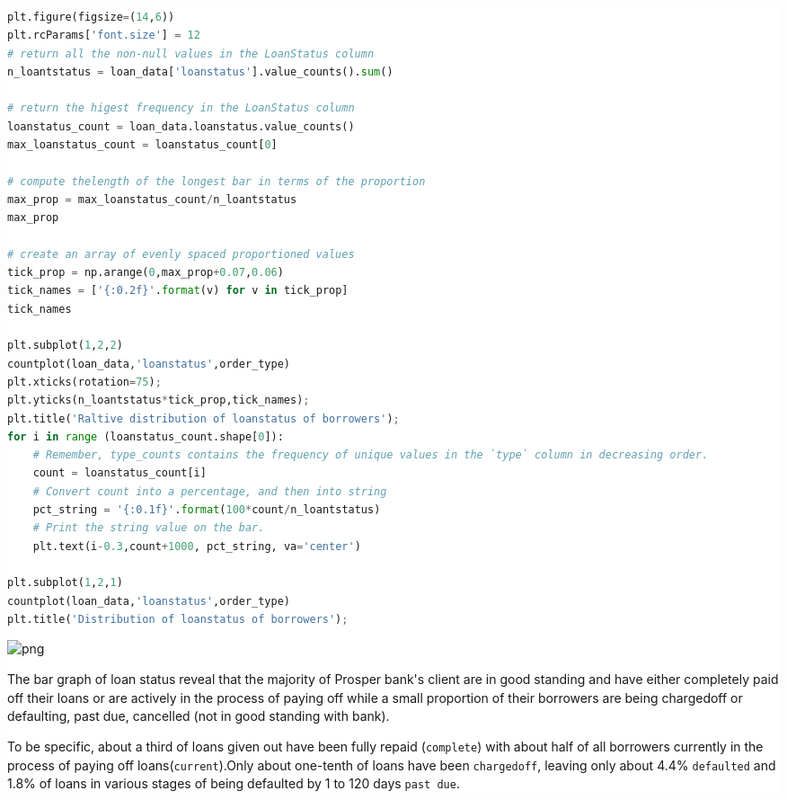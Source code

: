 
```python
plt.figure(figsize=(14,6))
plt.rcParams['font.size'] = 12
# return all the non-null values in the LoanStatus column 
n_loantstatus = loan_data['loanstatus'].value_counts().sum()

# return the higest frequency in the LoanStatus column
loanstatus_count = loan_data.loanstatus.value_counts()
max_loanstatus_count = loanstatus_count[0]

# compute thelength of the longest bar in terms of the proportion
max_prop = max_loanstatus_count/n_loantstatus
max_prop

# create an array of evenly spaced proportioned values
tick_prop = np.arange(0,max_prop+0.07,0.06)
tick_names = ['{:0.2f}'.format(v) for v in tick_prop]
tick_names

plt.subplot(1,2,2)
countplot(loan_data,'loanstatus',order_type)
plt.xticks(rotation=75);
plt.yticks(n_loantstatus*tick_prop,tick_names);
plt.title('Raltive distribution of loanstatus of borrowers');
for i in range (loanstatus_count.shape[0]):
    # Remember, type_counts contains the frequency of unique values in the `type` column in decreasing order.
    count = loanstatus_count[i]
    # Convert count into a percentage, and then into string
    pct_string = '{:0.1f}'.format(100*count/n_loantstatus)
    # Print the string value on the bar. 
    plt.text(i-0.3,count+1000, pct_string, va='center')

plt.subplot(1,2,1)    
countplot(loan_data,'loanstatus',order_type)
plt.title('Distribution of loanstatus of borrowers');
```


    
![png](Part_I_exploration_files/Part_I_exploration_20_0.png)
    


 The bar graph of loan status reveal that the majority of Prosper bank's client are in good standing and have either completely paid off their loans or are actively in the process of paying off while a small proportion of their borrowers are being chargedoff or defaulting, past due, cancelled (not in good standing with bank).

To be specific, about a third of loans given out have been fully repaid (`complete`) with about half of all borrowers currently in the process of paying off loans(`current`).Only about one-tenth of loans have been `chargedoff`, leaving only about 4.4% `defaulted` and 1.8% of loans in various stages of being defaulted by 1 to 120 days `past due`.
